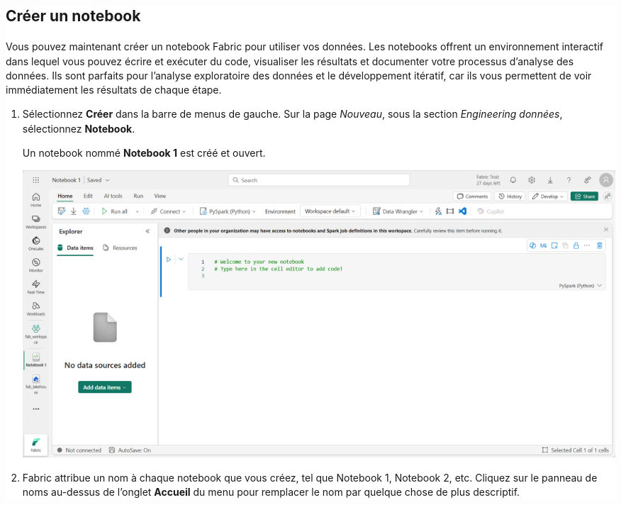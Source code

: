 ## Créer un notebook

Vous pouvez maintenant créer un notebook Fabric pour utiliser vos données. Les notebooks offrent un environnement interactif dans lequel vous pouvez écrire et exécuter du code, visualiser les résultats et documenter votre processus d’analyse des données. Ils sont parfaits pour l’analyse exploratoire des données et le développement itératif, car ils vous permettent de voir immédiatement les résultats de chaque étape.

1. Sélectionnez **Créer** dans la barre de menus de gauche. Sur la page *Nouveau*, sous la section *Engineering données*, sélectionnez **Notebook**.

    Un notebook nommé **Notebook 1** est créé et ouvert.

    ![Capture d’écran d’un nouveau notebook.](./Images/new-notebook.png)

1. Fabric attribue un nom à chaque notebook que vous créez, tel que Notebook 1, Notebook 2, etc. Cliquez sur le panneau de noms au-dessus de l’onglet **Accueil** du menu pour remplacer le nom par quelque chose de plus descriptif.
